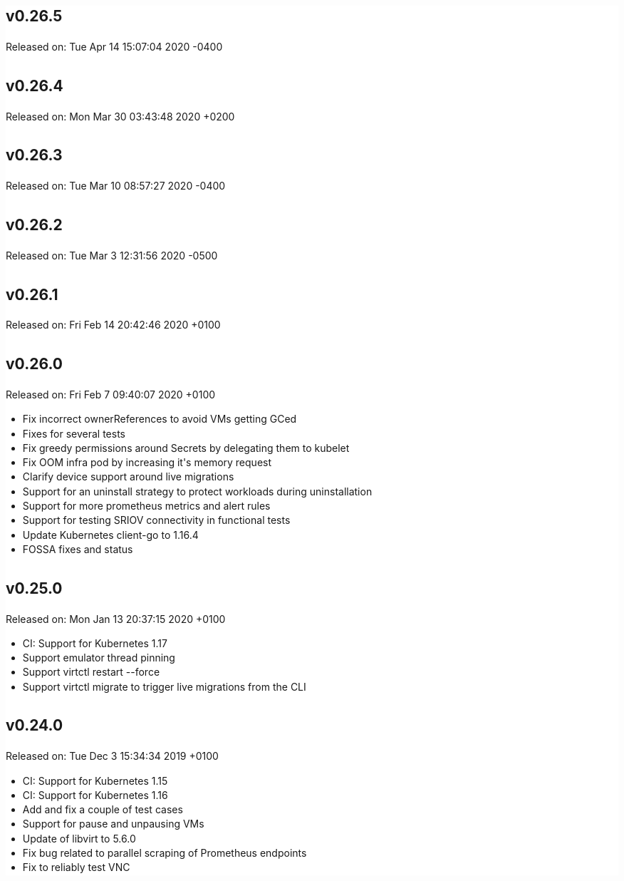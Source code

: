 ## v0.26.5

Released on: Tue Apr 14 15:07:04 2020 -0400

## v0.26.4

Released on: Mon Mar 30 03:43:48 2020 +0200

## v0.26.3

Released on: Tue Mar 10 08:57:27 2020 -0400

## v0.26.2

Released on: Tue Mar 3 12:31:56 2020 -0500

## v0.26.1

Released on: Fri Feb 14 20:42:46 2020 +0100

## v0.26.0

Released on: Fri Feb 7 09:40:07 2020 +0100

- Fix incorrect ownerReferences to avoid VMs getting GCed
- Fixes for several tests
- Fix greedy permissions around Secrets by delegating them to kubelet
- Fix OOM infra pod by increasing it's memory request
- Clarify device support around live migrations
- Support for an uninstall strategy to protect workloads during uninstallation
- Support for more prometheus metrics and alert rules
- Support for testing SRIOV connectivity in functional tests
- Update Kubernetes client-go to 1.16.4
- FOSSA fixes and status

## v0.25.0

Released on: Mon Jan 13 20:37:15 2020 +0100

- CI: Support for Kubernetes 1.17
- Support emulator thread pinning
- Support virtctl restart --force
- Support virtctl migrate to trigger live migrations from the CLI

## v0.24.0

Released on: Tue Dec 3 15:34:34 2019 +0100

- CI: Support for Kubernetes 1.15
- CI: Support for Kubernetes 1.16
- Add and fix a couple of test cases
- Support for pause and unpausing VMs
- Update of libvirt to 5.6.0
- Fix bug related to parallel scraping of Prometheus endpoints
- Fix to reliably test VNC
